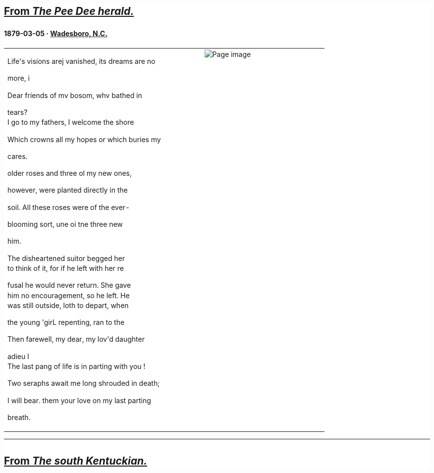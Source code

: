 
## [From _The Pee Dee herald._](https://newspapers.digitalnc.org/lccn/sn84026452/1879-03-05/ed-1/seq-7/)

#### 1879-03-05 &middot; [Wadesboro, N.C.](http://dbpedia.org/resource/Wadesboro%2C_North_Carolina)

<table style="width: 100%;"><tr><td style="width: 50%">

  
Life&#x27;s visions arej vanished, its dreams are no  
  
more, i  
  
Dear friends of mv bosom, whv bathed in  
  
tears?  
I go to my fathers, I welcome the shore  
  
Which crowns all my hopes or which buries my  
  
cares.  
  
older roses and three ol my new ones,  
  
however, were planted directly in the  
  
soil. All these roses were of the ever-  
  
blooming sort, une oi tne three new  
  
him.  
  
The disheartened suitor begged her  
to think of it, for if he left with her re  
  
fusal he would never return. She gave  
him no encouragement, so he left. He  
was still outside, loth to depart, when  
  
the young &#x27;girL repenting, ran to the  
  
Then farewell, my dear, my lov&#x27;d daughter  
  
adieu I  
The last pang of life is in parting with you !  
  
Two seraphs await me long shrouded in death;  
  
I will bear. them your love on my last parting  
  
breath.
</td><td style="width: 50%; max-height: 75%; margin: auto; display: block;">
<img alt="Page image" src="https://newspapers.digitalnc.org/images/iiif/batch_ncu_AnTiW5n_ver01%2Fdata%2F1879030501%2F0071.jp2/pct:18.771827706635623,86.19341563786008,44.90686845168801,9.7119341563786/!600,600/0/default.jpg"/>
</td>
</tr></table>

---

## [From _The south Kentuckian._](https://www.loc.gov/resource/sn86069392/1879-03-18/ed-1/?sp=4)
